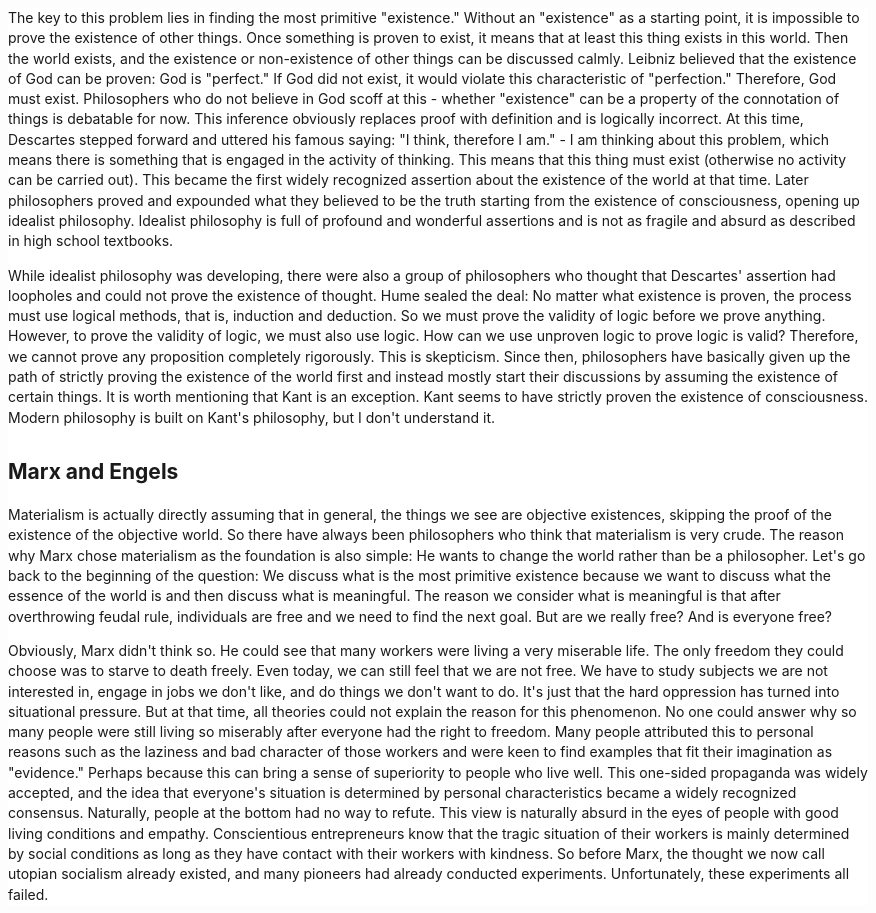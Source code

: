 The key to this problem lies in finding the most primitive "existence." Without an "existence" as a starting point, it is impossible to prove the existence of other things. Once something is proven to exist, it means that at least this thing exists in this world. Then the world exists, and the existence or non-existence of other things can be discussed calmly. Leibniz believed that the existence of God can be proven: God is "perfect." If God did not exist, it would violate this characteristic of "perfection." Therefore, God must exist. Philosophers who do not believe in God scoff at this - whether "existence" can be a property of the connotation of things is debatable for now. This inference obviously replaces proof with definition and is logically incorrect. At this time, Descartes stepped forward and uttered his famous saying: "I think, therefore I am." - I am thinking about this problem, which means there is something that is engaged in the activity of thinking. This means that this thing must exist (otherwise no activity can be carried out). This became the first widely recognized assertion about the existence of the world at that time. Later philosophers proved and expounded what they believed to be the truth starting from the existence of consciousness, opening up idealist philosophy. Idealist philosophy is full of profound and wonderful assertions and is not as fragile and absurd as described in high school textbooks.

While idealist philosophy was developing, there were also a group of philosophers who thought that Descartes' assertion had loopholes and could not prove the existence of thought. Hume sealed the deal: No matter what existence is proven, the process must use logical methods, that is, induction and deduction. So we must prove the validity of logic before we prove anything. However, to prove the validity of logic, we must also use logic. How can we use unproven logic to prove logic is valid? Therefore, we cannot prove any proposition completely rigorously. This is skepticism. Since then, philosophers have basically given up the path of strictly proving the existence of the world first and instead mostly start their discussions by assuming the existence of certain things. It is worth mentioning that Kant is an exception. Kant seems to have strictly proven the existence of consciousness. Modern philosophy is built on Kant's philosophy, but I don't understand it.

Marx and Engels
------

Materialism is actually directly assuming that in general, the things we see are objective existences, skipping the proof of the existence of the objective world. So there have always been philosophers who think that materialism is very crude. The reason why Marx chose materialism as the foundation is also simple: He wants to change the world rather than be a philosopher. Let's go back to the beginning of the question: We discuss what is the most primitive existence because we want to discuss what the essence of the world is and then discuss what is meaningful. The reason we consider what is meaningful is that after overthrowing feudal rule, individuals are free and we need to find the next goal. But are we really free? And is everyone free?

Obviously, Marx didn't think so. He could see that many workers were living a very miserable life. The only freedom they could choose was to starve to death freely. Even today, we can still feel that we are not free. We have to study subjects we are not interested in, engage in jobs we don't like, and do things we don't want to do. It's just that the hard oppression has turned into situational pressure. But at that time, all theories could not explain the reason for this phenomenon. No one could answer why so many people were still living so miserably after everyone had the right to freedom. Many people attributed this to personal reasons such as the laziness and bad character of those workers and were keen to find examples that fit their imagination as "evidence." Perhaps because this can bring a sense of superiority to people who live well. This one-sided propaganda was widely accepted, and the idea that everyone's situation is determined by personal characteristics became a widely recognized consensus. Naturally, people at the bottom had no way to refute. This view is naturally absurd in the eyes of people with good living conditions and empathy. Conscientious entrepreneurs know that the tragic situation of their workers is mainly determined by social conditions as long as they have contact with their workers with kindness. So before Marx, the thought we now call utopian socialism already existed, and many pioneers had already conducted experiments. Unfortunately, these experiments all failed.
